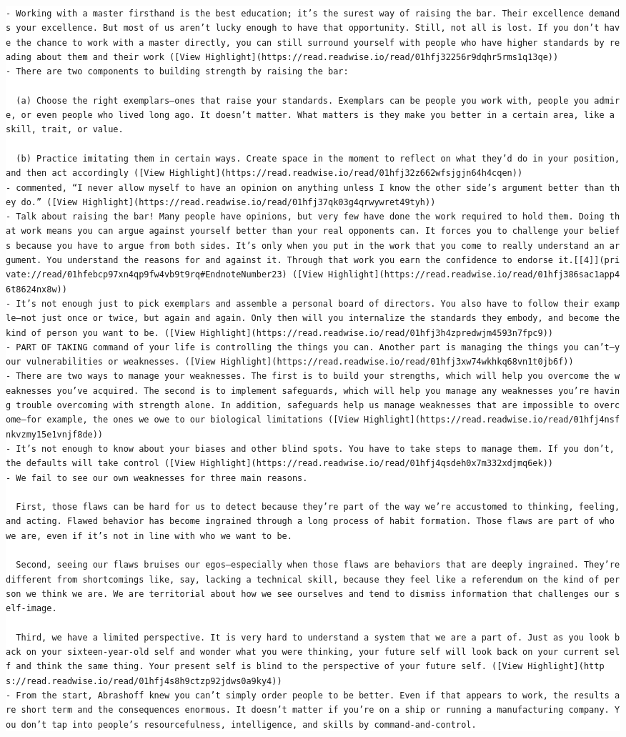 	- Working with a master firsthand is the best education; it’s the surest way of raising the bar. Their excellence demands your excellence. But most of us aren’t lucky enough to have that opportunity. Still, not all is lost. If you don’t have the chance to work with a master directly, you can still surround yourself with people who have higher standards by reading about them and their work ([View Highlight](https://read.readwise.io/read/01hfj32256r9dqhr5rms1q13qe))
	- There are two components to building strength by raising the bar:
	  
	  (a) Choose the right exemplars—ones that raise your standards. Exemplars can be people you work with, people you admire, or even people who lived long ago. It doesn’t matter. What matters is they make you better in a certain area, like a skill, trait, or value.
	  
	  (b) Practice imitating them in certain ways. Create space in the moment to reflect on what they’d do in your position, and then act accordingly ([View Highlight](https://read.readwise.io/read/01hfj32z662wfsjgjn64h4cqen))
	- commented, “I never allow myself to have an opinion on anything unless I know the other side’s argument better than they do.” ([View Highlight](https://read.readwise.io/read/01hfj37qk03g4qrwywret49tyh))
	- Talk about raising the bar! Many people have opinions, but very few have done the work required to hold them. Doing that work means you can argue against yourself better than your real opponents can. It forces you to challenge your beliefs because you have to argue from both sides. It’s only when you put in the work that you come to really understand an argument. You understand the reasons for and against it. Through that work you earn the confidence to endorse it.[[4]](private://read/01hfebcp97xn4qp9fw4vb9t9rq#EndnoteNumber23) ([View Highlight](https://read.readwise.io/read/01hfj386sac1app46t8624nx8w))
	- It’s not enough just to pick exemplars and assemble a personal board of directors. You also have to follow their example—not just once or twice, but again and again. Only then will you internalize the standards they embody, and become the kind of person you want to be. ([View Highlight](https://read.readwise.io/read/01hfj3h4zpredwjm4593n7fpc9))
	- PART OF TAKING command of your life is controlling the things you can. Another part is managing the things you can’t—your vulnerabilities or weaknesses. ([View Highlight](https://read.readwise.io/read/01hfj3xw74wkhkq68vn1t0jb6f))
	- There are two ways to manage your weaknesses. The first is to build your strengths, which will help you overcome the weaknesses you’ve acquired. The second is to implement safeguards, which will help you manage any weaknesses you’re having trouble overcoming with strength alone. In addition, safeguards help us manage weaknesses that are impossible to overcome—for example, the ones we owe to our biological limitations ([View Highlight](https://read.readwise.io/read/01hfj4nsfnkvzmy15e1vnjf8de))
	- It’s not enough to know about your biases and other blind spots. You have to take steps to manage them. If you don’t, the defaults will take control ([View Highlight](https://read.readwise.io/read/01hfj4qsdeh0x7m332xdjmq6ek))
	- We fail to see our own weaknesses for three main reasons.
	  
	  First, those flaws can be hard for us to detect because they’re part of the way we’re accustomed to thinking, feeling, and acting. Flawed behavior has become ingrained through a long process of habit formation. Those flaws are part of who we are, even if it’s not in line with who we want to be.
	  
	  Second, seeing our flaws bruises our egos—especially when those flaws are behaviors that are deeply ingrained. They’re different from shortcomings like, say, lacking a technical skill, because they feel like a referendum on the kind of person we think we are. We are territorial about how we see ourselves and tend to dismiss information that challenges our self-image.
	  
	  Third, we have a limited perspective. It is very hard to understand a system that we are a part of. Just as you look back on your sixteen-year-old self and wonder what you were thinking, your future self will look back on your current self and think the same thing. Your present self is blind to the perspective of your future self. ([View Highlight](https://read.readwise.io/read/01hfj4s8h9ctzp92jdws0a9ky4))
	- From the start, Abrashoff knew you can’t simply order people to be better. Even if that appears to work, the results are short term and the consequences enormous. It doesn’t matter if you’re on a ship or running a manufacturing company. You don’t tap into people’s resourcefulness, intelligence, and skills by command-and-control.
	  